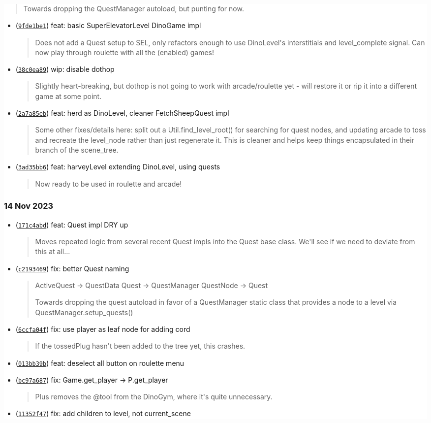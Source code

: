   > Towards dropping the QuestManager autoload, but punting for now.

- ([`9fde1be1`](https://github.com/russmatney/dino/commit/9fde1be1)) feat: basic SuperElevatorLevel DinoGame impl

  > Does not add a Quest setup to SEL, only refactors enough to use
  > DinoLevel's interstitials and level_complete signal. Can now play
  > through roulette with all the (enabled) games!

- ([`38c0ea89`](https://github.com/russmatney/dino/commit/38c0ea89)) wip: disable dothop

  > Slightly heart-breaking, but dothop is not going to work with
  > arcade/roulette yet - will restore it or rip it into a different game at
  > some point.

- ([`2a7a85eb`](https://github.com/russmatney/dino/commit/2a7a85eb)) feat: herd as DinoLevel, cleaner FetchSheepQuest impl

  > Some other fixes/details here: split out a Util.find_level_root() for
  > searching for quest nodes, and updating arcade to toss and recreate the
  > level_node rather than just regenerate it. This is cleaner and helps
  > keep things encapsulated in their branch of the scene_tree.

- ([`3ad35bb6`](https://github.com/russmatney/dino/commit/3ad35bb6)) feat: harveyLevel extending DinoLevel, using quests

  > Now ready to be used in roulette and arcade!


### 14 Nov 2023

- ([`171c4abd`](https://github.com/russmatney/dino/commit/171c4abd)) feat: Quest impl DRY up

  > Moves repeated logic from several recent Quest impls into the Quest base
  > class. We'll see if we need to deviate from this at all...

- ([`c2193469`](https://github.com/russmatney/dino/commit/c2193469)) fix: better Quest naming

  > ActiveQuest -> QuestData
  > Quest -> QuestManager
  > QuestNode -> Quest
  > 
  > Towards dropping the quest autoload in favor of a QuestManager static
  > class that provides a node to a level via QuestManager.setup_quests()

- ([`6ccfa04f`](https://github.com/russmatney/dino/commit/6ccfa04f)) fix: use player as leaf node for adding cord

  > If the tossedPlug hasn't been added to the tree yet, this crashes.

- ([`013bb39b`](https://github.com/russmatney/dino/commit/013bb39b)) feat: deselect all button on roulette menu
- ([`bc97a687`](https://github.com/russmatney/dino/commit/bc97a687)) fix: Game.get_player -> P.get_player

  > Plus removes the @tool from the DinoGym, where it's quite unnecessary.

- ([`11352f47`](https://github.com/russmatney/dino/commit/11352f47)) fix: add children to level, not current_scene
